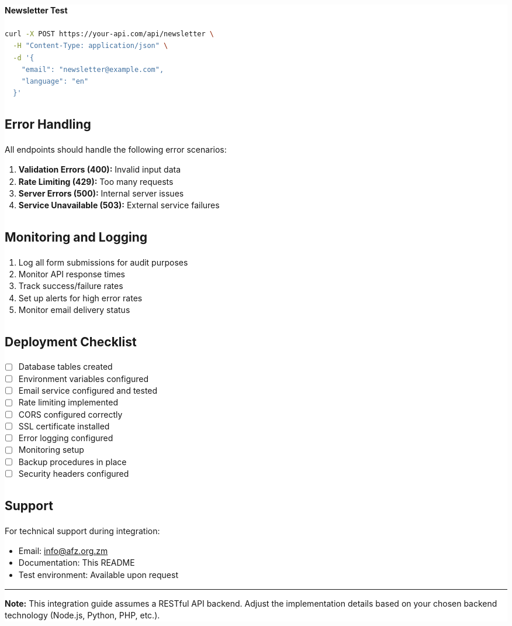 #### Newsletter Test
```bash
curl -X POST https://your-api.com/api/newsletter \
  -H "Content-Type: application/json" \
  -d '{
    "email": "newsletter@example.com",
    "language": "en"
  }'
```

## Error Handling

All endpoints should handle the following error scenarios:

1. **Validation Errors (400):** Invalid input data
2. **Rate Limiting (429):** Too many requests
3. **Server Errors (500):** Internal server issues
4. **Service Unavailable (503):** External service failures

## Monitoring and Logging

1. Log all form submissions for audit purposes
2. Monitor API response times
3. Track success/failure rates
4. Set up alerts for high error rates
5. Monitor email delivery status

## Deployment Checklist

- [ ] Database tables created
- [ ] Environment variables configured
- [ ] Email service configured and tested
- [ ] Rate limiting implemented
- [ ] CORS configured correctly
- [ ] SSL certificate installed
- [ ] Error logging configured
- [ ] Monitoring setup
- [ ] Backup procedures in place
- [ ] Security headers configured

## Support

For technical support during integration:
- Email: info@afz.org.zm
- Documentation: This README
- Test environment: Available upon request

---

**Note:** This integration guide assumes a RESTful API backend. Adjust the implementation details based on your chosen backend technology (Node.js, Python, PHP, etc.).